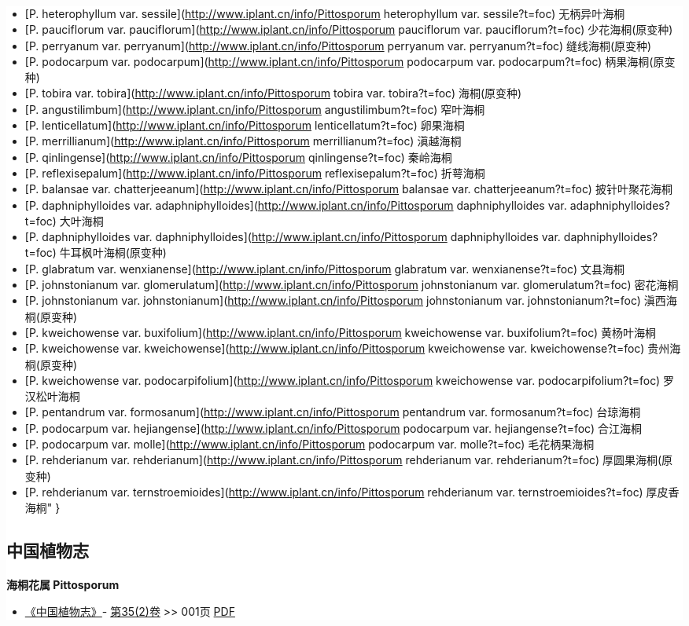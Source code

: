 * [P.  heterophyllum var. sessile](http://www.iplant.cn/info/Pittosporum heterophyllum var. sessile?t=foc)
 无柄异叶海桐
* [P.  pauciflorum var. pauciflorum](http://www.iplant.cn/info/Pittosporum pauciflorum var. pauciflorum?t=foc)
 少花海桐(原变种)
* [P.  perryanum var. perryanum](http://www.iplant.cn/info/Pittosporum perryanum var. perryanum?t=foc)
 缝线海桐(原变种)
* [P.  podocarpum var. podocarpum](http://www.iplant.cn/info/Pittosporum podocarpum var. podocarpum?t=foc) 柄果海桐(原变种)
* [P.  tobira var. tobira](http://www.iplant.cn/info/Pittosporum tobira var. tobira?t=foc) 海桐(原变种)
* [P.  angustilimbum](http://www.iplant.cn/info/Pittosporum angustilimbum?t=foc) 窄叶海桐
* [P.  lenticellatum](http://www.iplant.cn/info/Pittosporum lenticellatum?t=foc) 卵果海桐
* [P.  merrillianum](http://www.iplant.cn/info/Pittosporum merrillianum?t=foc) 滇越海桐
* [P.  qinlingense](http://www.iplant.cn/info/Pittosporum qinlingense?t=foc) 秦岭海桐
* [P.  reflexisepalum](http://www.iplant.cn/info/Pittosporum reflexisepalum?t=foc) 折萼海桐
* [P.  balansae var. chatterjeeanum](http://www.iplant.cn/info/Pittosporum balansae var. chatterjeeanum?t=foc) 披针叶聚花海桐
* [P.  daphniphylloides var. adaphniphylloides](http://www.iplant.cn/info/Pittosporum daphniphylloides var. adaphniphylloides?t=foc) 大叶海桐
* [P.  daphniphylloides var. daphniphylloides](http://www.iplant.cn/info/Pittosporum daphniphylloides var. daphniphylloides?t=foc) 牛耳枫叶海桐(原变种)
* [P.  glabratum var. wenxianense](http://www.iplant.cn/info/Pittosporum glabratum var. wenxianense?t=foc) 文县海桐
* [P.  johnstonianum var. glomerulatum](http://www.iplant.cn/info/Pittosporum johnstonianum var. glomerulatum?t=foc) 密花海桐
* [P.  johnstonianum var. johnstonianum](http://www.iplant.cn/info/Pittosporum johnstonianum var. johnstonianum?t=foc) 滇西海桐(原变种)
* [P.  kweichowense var. buxifolium](http://www.iplant.cn/info/Pittosporum kweichowense var. buxifolium?t=foc) 黄杨叶海桐
* [P.  kweichowense var. kweichowense](http://www.iplant.cn/info/Pittosporum kweichowense var. kweichowense?t=foc) 贵州海桐(原变种)
* [P.  kweichowense var. podocarpifolium](http://www.iplant.cn/info/Pittosporum kweichowense var. podocarpifolium?t=foc) 罗汉松叶海桐
* [P.  pentandrum var. formosanum](http://www.iplant.cn/info/Pittosporum pentandrum var. formosanum?t=foc) 台琼海桐
* [P.  podocarpum var. hejiangense](http://www.iplant.cn/info/Pittosporum podocarpum var. hejiangense?t=foc) 合江海桐
* [P.  podocarpum var. molle](http://www.iplant.cn/info/Pittosporum podocarpum var. molle?t=foc) 毛花柄果海桐
* [P.  rehderianum var. rehderianum](http://www.iplant.cn/info/Pittosporum rehderianum var. rehderianum?t=foc) 厚圆果海桐(原变种)
* [P.  rehderianum var. ternstroemioides](http://www.iplant.cn/info/Pittosporum rehderianum var. ternstroemioides?t=foc) 厚皮香海桐"
}
## 中国植物志

**海桐花属 Pittosporum**

* [《中国植物志》](http://www.iplant.cn/frps)- [第35(2)卷](http://www.iplant.cn/frps/vol/35(2)) >> 001页 [PDF](http://www.iplant.cn/frps/pdf/35(2)/001y.pdf)
